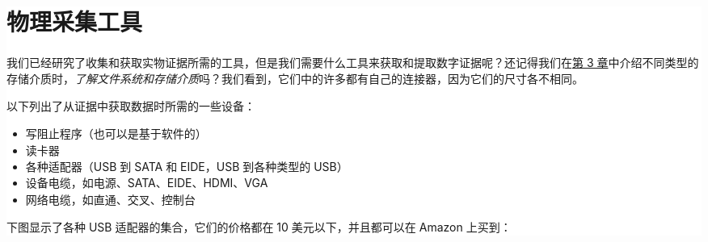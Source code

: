 # 物理采集工具

我们已经研究了收集和获取实物证据所需的工具，但是我们需要什么工具来获取和提取数字证据呢？还记得我们在[第 3 章](03.html)中介绍不同类型的存储介质时，*了解文件系统和存储介质*吗？我们看到，它们中的许多都有自己的连接器，因为它们的尺寸各不相同。

以下列出了从证据中获取数据时所需的一些设备：

*   写阻止程序（也可以是基于软件的）
*   读卡器
*   各种适配器（USB 到 SATA 和 EIDE，USB 到各种类型的 USB）
*   设备电缆，如电源、SATA、EIDE、HDMI、VGA
*   网络电缆，如直通、交叉、控制台

下图显示了各种 USB 适配器的集合，它们的价格都在 10 美元以下，并且都可以在 Amazon 上买到：
